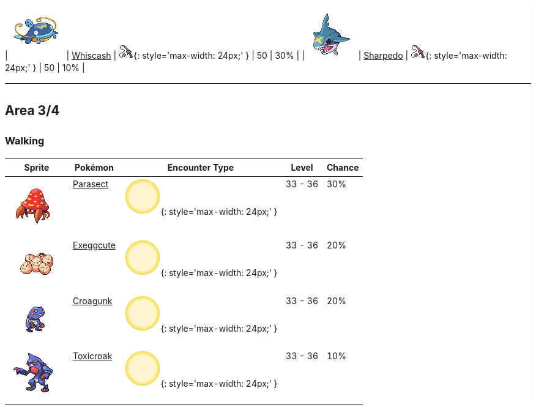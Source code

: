 | ![Whiscash](../../assets/sprites/whiscash/front.gif "Whiscash: It is extremely protective of its territory. If any foe approaches, it attacks using vicious tremors.") | [Whiscash](../../pokemon/whiscash.md/) | ![Super Rod](../../assets/encounter_types/super_rod.png "Super Rod"){: style='max-width: 24px;' } | 50 | 30% |
| ![Sharpedo](../../assets/sprites/sharpedo/front.gif "Sharpedo: Its fangs rip through sheet iron. It swims at 75 mph and is known as “The Bully of the Sea.”") | [Sharpedo](../../pokemon/sharpedo.md/) | ![Super Rod](../../assets/encounter_types/super_rod.png "Super Rod"){: style='max-width: 24px;' } | 50 | 10% |

---

## Area 3/4

### Walking

| Sprite | Pokémon | Encounter Type | Level | Chance |
|:------:|---------|:--------------:|-------|--------|
| ![Parasect](../../assets/sprites/parasect/front.gif "Parasect: A mushroom grown larger than the host’s body controls PARASECT. It scatters poisonous spores.") | [Parasect](../../pokemon/parasect.md/) | ![Morning](../../assets/encounter_types/morning.png "Morning"){: style='max-width: 24px;' } | 33 - 36 | 30% |
| ![Exeggcute](../../assets/sprites/exeggcute/front.gif "Exeggcute: Its six eggs converse using telepathy. They can quickly gather if they become separated.") | [Exeggcute](../../pokemon/exeggcute.md/) | ![Morning](../../assets/encounter_types/morning.png "Morning"){: style='max-width: 24px;' } | 33 - 36 | 20% |
| ![Croagunk](../../assets/sprites/croagunk/front.gif "Croagunk: It rarely fights fairly, but that is strictly to ensure survival. It is popular as a mascot.") | [Croagunk](../../pokemon/croagunk.md/) | ![Morning](../../assets/encounter_types/morning.png "Morning"){: style='max-width: 24px;' } | 33 - 36 | 20% |
| ![Toxicroak](../../assets/sprites/toxicroak/front.gif "Toxicroak: It has a poison sac at its throat. When it croaks, the stored poison is churned for greater potency.") | [Toxicroak](../../pokemon/toxicroak.md/) | ![Morning](../../assets/encounter_types/morning.png "Morning"){: style='max-width: 24px;' } | 33 - 36 | 10% |